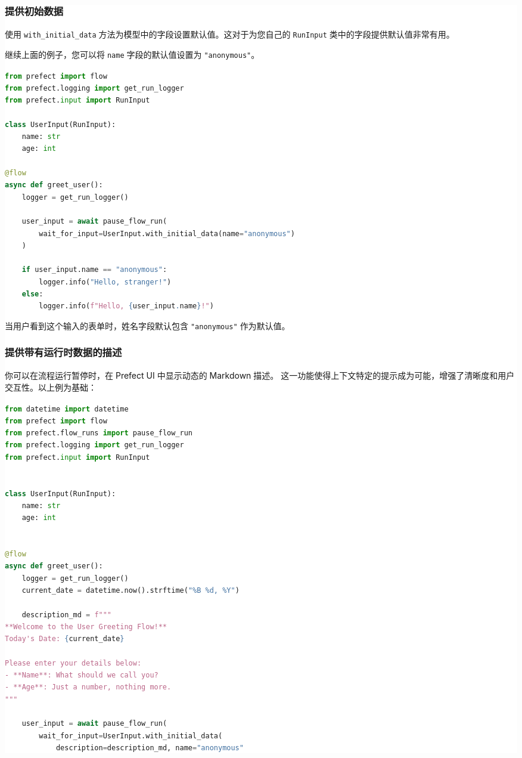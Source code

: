 ### 提供初始数据

使用 `with_initial_data` 方法为模型中的字段设置默认值。这对于为您自己的 `RunInput` 类中的字段提供默认值非常有用。

继续上面的例子，您可以将 `name` 字段的默认值设置为 `"anonymous"`。

```python
from prefect import flow
from prefect.logging import get_run_logger
from prefect.input import RunInput

class UserInput(RunInput):
    name: str
    age: int

@flow
async def greet_user():
    logger = get_run_logger()

    user_input = await pause_flow_run(
        wait_for_input=UserInput.with_initial_data(name="anonymous")
    )

    if user_input.name == "anonymous":
        logger.info("Hello, stranger!")
    else:
        logger.info(f"Hello, {user_input.name}!")
```

当用户看到这个输入的表单时，姓名字段默认包含 `"anonymous"` 作为默认值。

### 提供带有运行时数据的描述

你可以在流程运行暂停时，在 Prefect UI 中显示动态的 Markdown 描述。
这一功能使得上下文特定的提示成为可能，增强了清晰度和用户交互性。以上例为基础：

```python
from datetime import datetime
from prefect import flow
from prefect.flow_runs import pause_flow_run
from prefect.logging import get_run_logger
from prefect.input import RunInput


class UserInput(RunInput):
    name: str
    age: int


@flow
async def greet_user():
    logger = get_run_logger()
    current_date = datetime.now().strftime("%B %d, %Y")

    description_md = f"""
**Welcome to the User Greeting Flow!**
Today's Date: {current_date}

Please enter your details below:
- **Name**: What should we call you?
- **Age**: Just a number, nothing more.
"""

    user_input = await pause_flow_run(
        wait_for_input=UserInput.with_initial_data(
            description=description_md, name="anonymous"
```
